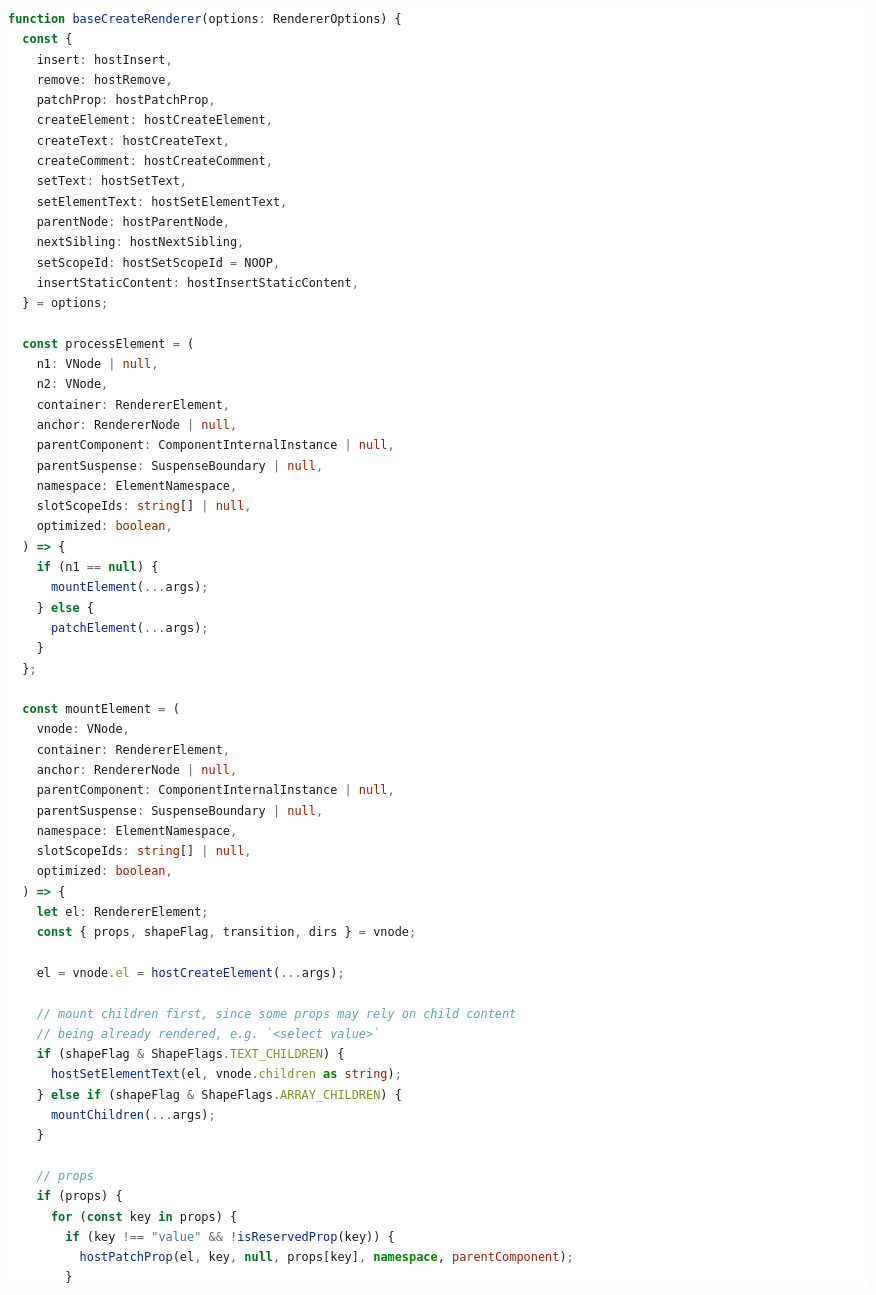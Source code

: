 ```typescript
function baseCreateRenderer(options: RendererOptions) {
  const {
    insert: hostInsert,
    remove: hostRemove,
    patchProp: hostPatchProp,
    createElement: hostCreateElement,
    createText: hostCreateText,
    createComment: hostCreateComment,
    setText: hostSetText,
    setElementText: hostSetElementText,
    parentNode: hostParentNode,
    nextSibling: hostNextSibling,
    setScopeId: hostSetScopeId = NOOP,
    insertStaticContent: hostInsertStaticContent,
  } = options;

  const processElement = (
    n1: VNode | null,
    n2: VNode,
    container: RendererElement,
    anchor: RendererNode | null,
    parentComponent: ComponentInternalInstance | null,
    parentSuspense: SuspenseBoundary | null,
    namespace: ElementNamespace,
    slotScopeIds: string[] | null,
    optimized: boolean,
  ) => {
    if (n1 == null) {
      mountElement(...args);
    } else {
      patchElement(...args);
    }
  };

  const mountElement = (
    vnode: VNode,
    container: RendererElement,
    anchor: RendererNode | null,
    parentComponent: ComponentInternalInstance | null,
    parentSuspense: SuspenseBoundary | null,
    namespace: ElementNamespace,
    slotScopeIds: string[] | null,
    optimized: boolean,
  ) => {
    let el: RendererElement;
    const { props, shapeFlag, transition, dirs } = vnode;

    el = vnode.el = hostCreateElement(...args);

    // mount children first, since some props may rely on child content
    // being already rendered, e.g. `<select value>`
    if (shapeFlag & ShapeFlags.TEXT_CHILDREN) {
      hostSetElementText(el, vnode.children as string);
    } else if (shapeFlag & ShapeFlags.ARRAY_CHILDREN) {
      mountChildren(...args);
    }

    // props
    if (props) {
      for (const key in props) {
        if (key !== "value" && !isReservedProp(key)) {
          hostPatchProp(el, key, null, props[key], namespace, parentComponent);
        }
```